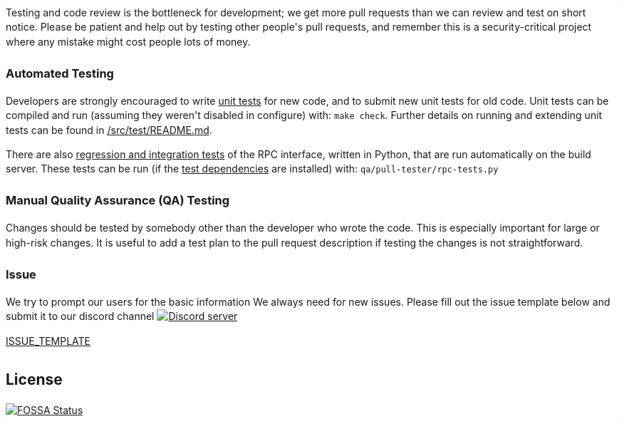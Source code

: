 Testing and code review is the bottleneck for development; we get more pull
requests than we can review and test on short notice. Please be patient and help out by testing
other people's pull requests, and remember this is a security-critical project where any mistake might cost people
lots of money.

### Automated Testing

Developers are strongly encouraged to write [unit tests](src/test/README.md) for new code, and to
submit new unit tests for old code. Unit tests can be compiled and run
(assuming they weren't disabled in configure) with: `make check`. Further details on running
and extending unit tests can be found in [/src/test/README.md](/src/test/README.md).

There are also [regression and integration tests](/qa) of the RPC interface, written
in Python, that are run automatically on the build server.
These tests can be run (if the [test dependencies](/qa) are installed) with: `qa/pull-tester/rpc-tests.py`

### Manual Quality Assurance (QA) Testing

Changes should be tested by somebody other than the developer who wrote the
code. This is especially important for large or high-risk changes. It is useful
to add a test plan to the pull request description if testing the changes is
not straightforward.

### Issue

 We try to prompt our users for the basic information We always need for new issues.
 Please fill out the issue template below and submit it to our discord channel
  <a href="https://discord.gg/ndUg9va"><img src="https://discordapp.com/api/guilds/364500397999652866/embed.png" alt="Discord server" /></a>
 
 [ISSUE_TEMPLATE](doc/template/ISSUE_TEMPLATE_example.md)

## License
[![FOSSA Status](https://app.fossa.io/api/projects/git%2Bgithub.com%2F216k155%2Flux.svg?type=large)](https://app.fossa.io/projects/git%2Bgithub.com%2F216k155%2Flux?ref=badge_large)
